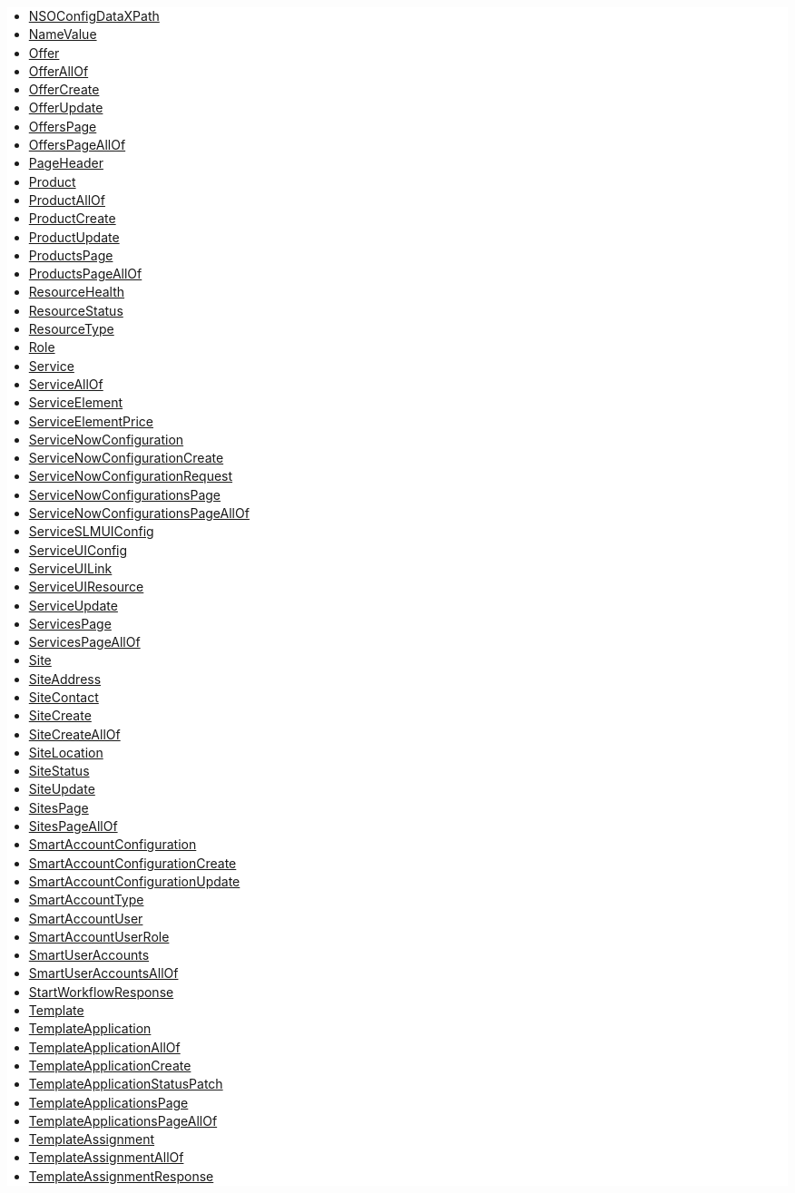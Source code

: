  - [NSOConfigDataXPath](docs/NSOConfigDataXPath.md)
 - [NameValue](docs/NameValue.md)
 - [Offer](docs/Offer.md)
 - [OfferAllOf](docs/OfferAllOf.md)
 - [OfferCreate](docs/OfferCreate.md)
 - [OfferUpdate](docs/OfferUpdate.md)
 - [OffersPage](docs/OffersPage.md)
 - [OffersPageAllOf](docs/OffersPageAllOf.md)
 - [PageHeader](docs/PageHeader.md)
 - [Product](docs/Product.md)
 - [ProductAllOf](docs/ProductAllOf.md)
 - [ProductCreate](docs/ProductCreate.md)
 - [ProductUpdate](docs/ProductUpdate.md)
 - [ProductsPage](docs/ProductsPage.md)
 - [ProductsPageAllOf](docs/ProductsPageAllOf.md)
 - [ResourceHealth](docs/ResourceHealth.md)
 - [ResourceStatus](docs/ResourceStatus.md)
 - [ResourceType](docs/ResourceType.md)
 - [Role](docs/Role.md)
 - [Service](docs/Service.md)
 - [ServiceAllOf](docs/ServiceAllOf.md)
 - [ServiceElement](docs/ServiceElement.md)
 - [ServiceElementPrice](docs/ServiceElementPrice.md)
 - [ServiceNowConfiguration](docs/ServiceNowConfiguration.md)
 - [ServiceNowConfigurationCreate](docs/ServiceNowConfigurationCreate.md)
 - [ServiceNowConfigurationRequest](docs/ServiceNowConfigurationRequest.md)
 - [ServiceNowConfigurationsPage](docs/ServiceNowConfigurationsPage.md)
 - [ServiceNowConfigurationsPageAllOf](docs/ServiceNowConfigurationsPageAllOf.md)
 - [ServiceSLMUIConfig](docs/ServiceSLMUIConfig.md)
 - [ServiceUIConfig](docs/ServiceUIConfig.md)
 - [ServiceUILink](docs/ServiceUILink.md)
 - [ServiceUIResource](docs/ServiceUIResource.md)
 - [ServiceUpdate](docs/ServiceUpdate.md)
 - [ServicesPage](docs/ServicesPage.md)
 - [ServicesPageAllOf](docs/ServicesPageAllOf.md)
 - [Site](docs/Site.md)
 - [SiteAddress](docs/SiteAddress.md)
 - [SiteContact](docs/SiteContact.md)
 - [SiteCreate](docs/SiteCreate.md)
 - [SiteCreateAllOf](docs/SiteCreateAllOf.md)
 - [SiteLocation](docs/SiteLocation.md)
 - [SiteStatus](docs/SiteStatus.md)
 - [SiteUpdate](docs/SiteUpdate.md)
 - [SitesPage](docs/SitesPage.md)
 - [SitesPageAllOf](docs/SitesPageAllOf.md)
 - [SmartAccountConfiguration](docs/SmartAccountConfiguration.md)
 - [SmartAccountConfigurationCreate](docs/SmartAccountConfigurationCreate.md)
 - [SmartAccountConfigurationUpdate](docs/SmartAccountConfigurationUpdate.md)
 - [SmartAccountType](docs/SmartAccountType.md)
 - [SmartAccountUser](docs/SmartAccountUser.md)
 - [SmartAccountUserRole](docs/SmartAccountUserRole.md)
 - [SmartUserAccounts](docs/SmartUserAccounts.md)
 - [SmartUserAccountsAllOf](docs/SmartUserAccountsAllOf.md)
 - [StartWorkflowResponse](docs/StartWorkflowResponse.md)
 - [Template](docs/Template.md)
 - [TemplateApplication](docs/TemplateApplication.md)
 - [TemplateApplicationAllOf](docs/TemplateApplicationAllOf.md)
 - [TemplateApplicationCreate](docs/TemplateApplicationCreate.md)
 - [TemplateApplicationStatusPatch](docs/TemplateApplicationStatusPatch.md)
 - [TemplateApplicationsPage](docs/TemplateApplicationsPage.md)
 - [TemplateApplicationsPageAllOf](docs/TemplateApplicationsPageAllOf.md)
 - [TemplateAssignment](docs/TemplateAssignment.md)
 - [TemplateAssignmentAllOf](docs/TemplateAssignmentAllOf.md)
 - [TemplateAssignmentResponse](docs/TemplateAssignmentResponse.md)